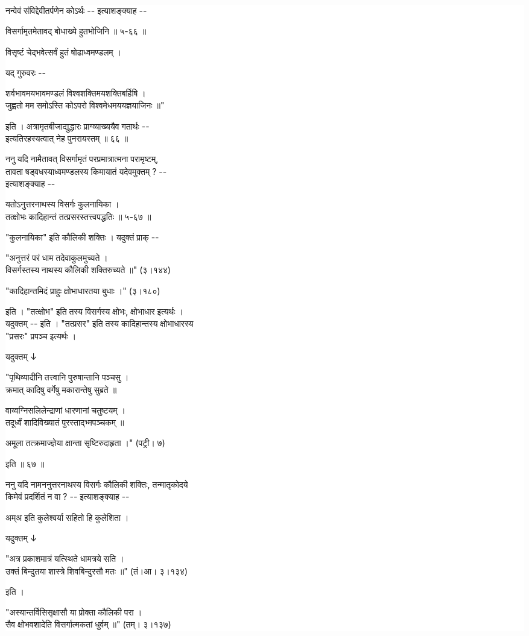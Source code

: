 नन्वेवं संविद्देवीतर्पणेन कोऽर्थः -- इत्याशङ्क्याह --   


विसर्गामृतमेतावद् बोधाख्ये हुतभोजिनि ॥ ५-६६ ॥  

विसृष्टं चेद्भवेत्सर्वं हुतं षोढाध्वमण्डलम् ।  


यद् गुरुवरः --    

शर्वभावमयभावमण्डलं विश्वशक्तिमयशक्तिबर्हिषि ।  
जुह्वतो मम समोऽस्ति कोऽपरो विश्वमेधमययज्ञयाजिनः ॥"  

इति । अत्रामृतबीजाद्युद्धारः प्राग्व्याख्ययैव गतार्थः --    
इत्यतिरहस्यत्वात् नेह पुनरायस्तम् ॥ ६६ ॥   

ननु यदि नामैतावत् विसर्गामृतं परप्रमात्रात्मना परामृष्टम्,   
तावता षड्वधस्याध्वमण्डलस्य किमायातं यदेवमुक्तम् ? --   
इत्याशङ्क्याह --   


यतोऽनुत्तरनाथस्य विसर्गः कुलनायिका ।  
तत्क्षोभः कादिहान्तं तत्प्रसरस्तत्त्वपद्धतिः ॥ ५-६७ ॥  


"कुलनायिका" इति कौलिकी शक्तिः । यदुक्तं प्राक् --   

"अनुत्तरं परं धाम तदेवाकुलमुच्यते ।  
विसर्गस्तस्य नाथस्य कौलिकी शक्तिरुच्यते ॥" (३।१४४)  

"कादिहान्तमिदं प्राहुः क्षोभाधारतया बुधाः ।" (३।१८०)   

इति । "तत्क्षोभ" इति तस्य विसर्गस्य क्षोभः, क्षोभाधार इत्यर्थः ।   
यदुक्तम् -- इति । "तत्प्रसर" इति तस्य कादिहान्तस्य क्षोभाधारस्य   
"प्रसरः" प्रपञ्च इत्यर्थः ।  

यदुक्तम् ↓   

"पृथिव्यादीनि तत्त्वानि पुरुषान्तानि पञ्चसु ।  
क्रमात् कादिषु वर्गेषु मकारान्तेषु सुब्रते ॥  

वाय्वग्निसलिलेन्द्राणां धारणानां चतुष्टयम् ।  
तदूर्ध्वं शादिविख्यातं पुरस्ताद्भ्मपञ्चकम् ॥  

अमूला तत्क्रमाज्ज्ञेया क्षान्ता सृष्टिरुदाहृता ।" (पट्री। ७)  

इति ॥ ६७ ॥   

ननु यदि नामननुत्तरनाथस्य विसर्गः कौलिकी शक्तिः, तन्मातृकोदये   
किमेवं प्रदर्शितं न वा ? -- इत्याशङ्क्याह --   


अम्अ इति कुलेश्वर्या सहितो हि कुलेशिता ।  


यदुक्तम् ↓   

"अत्र प्रकाशमात्रं यत्स्थिते धामत्रये सति ।  
उक्तं बिन्दुतया शास्त्रे शिवबिन्दुरसौ मतः ॥" (तं।आ। ३।१३४)   

इति ।   

"अस्यान्तर्विसिसृक्षासौ या प्रोक्ता कौलिकी परा ।  
सैव क्षोभवशादेति विसर्गात्मकतां धुर्वम् ॥" (तम्। ३।१३७)  
